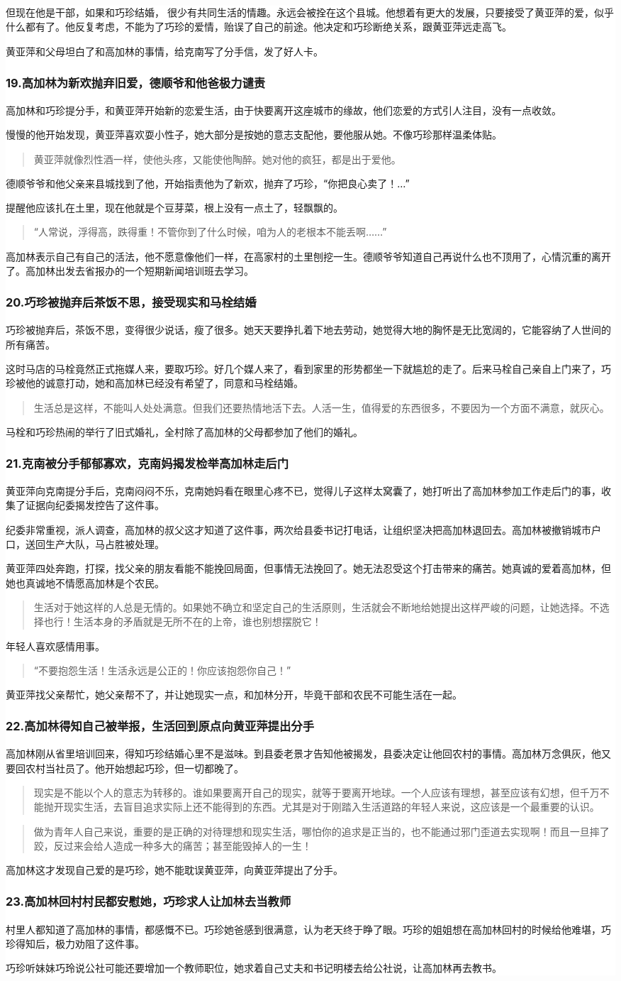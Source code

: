 但现在他是干部，如果和巧珍结婚， 很少有共同生活的情趣。永远会被拴在这个县城。他想着有更大的发展，只要接受了黄亚萍的爱，似乎什么都有了。他反复考虑，不能为了巧珍的爱情，贻误了自己的前途。他决定和巧珍断绝关系，跟黄亚萍远走高飞。

黄亚萍和父母坦白了和高加林的事情，给克南写了分手信，发了好人卡。

### 19.高加林为新欢抛弃旧爱，德顺爷和他爸极力谴责
高加林和巧珍提分手，和黄亚萍开始新的恋爱生活，由于快要离开这座城市的缘故，他们恋爱的方式引人注目，没有一点收敛。

慢慢的他开始发现，黄亚萍喜欢耍小性子，她大部分是按她的意志支配他，要他服从她。不像巧珍那样温柔体贴。

> 黄亚萍就像烈性酒一样，使他头疼，又能使他陶醉。她对他的疯狂，都是出于爱他。

德顺爷爷和他父亲来县城找到了他，开始指责他为了新欢，抛弃了巧珍，“你把良心卖了！…”

提醒他应该扎在土里，现在他就是个豆芽菜，根上没有一点土了，轻飘飘的。

> “人常说，浮得高，跌得重！不管你到了什么时候，咱为人的老根本不能丢啊……”

高加林表示自己有自己的活法，他不愿意像他们一样，在高家村的土里刨挖一生。德顺爷爷知道自己再说什么也不顶用了，心情沉重的离开了。高加林出发去省报办的一个短期新闻培训班去学习。

### 20.巧珍被抛弃后茶饭不思，接受现实和马栓结婚
巧珍被抛弃后，茶饭不思，变得很少说话，瘦了很多。她天天要挣扎着下地去劳动，她觉得大地的胸怀是无比宽阔的，它能容纳了人世间的所有痛苦。

这时马店的马栓竟然正式拖媒人来，要取巧珍。好几个媒人来了，看到家里的形势都坐一下就尴尬的走了。后来马栓自己亲自上门来了，巧珍被他的诚意打动，她和高加林已经没有希望了，同意和马栓结婚。

> 生活总是这样，不能叫人处处满意。但我们还要热情地活下去。人活一生，值得爱的东西很多，不要因为一个方面不满意，就灰心。

马栓和巧珍热闹的举行了旧式婚礼，全村除了高加林的父母都参加了他们的婚礼。

### 21.克南被分手郁郁寡欢，克南妈揭发检举高加林走后门
黄亚萍向克南提分手后，克南闷闷不乐，克南她妈看在眼里心疼不已，觉得儿子这样太窝囊了，她打听出了高加林参加工作走后门的事，收集了证据向纪委揭发控告了这件事。

纪委非常重视，派人调查，高加林的叔父这才知道了这件事，两次给县委书记打电话，让组织坚决把高加林退回去。高加林被撤销城市户口，送回生产大队，马占胜被处理。

黄亚萍四处奔跑，打探，找父亲的朋友看能不能挽回局面，但事情无法挽回了。她无法忍受这个打击带来的痛苦。她真诚的爱着高加林，但她也真诚地不情愿高加林是个农民。

> 生活对于她这样的人总是无情的。如果她不确立和坚定自己的生活原则，生活就会不断地给她提出这样严峻的问题，让她选择。不选择也行！生活本身的矛盾就是无所不在的上帝，谁也别想摆脱它！

年轻人喜欢感情用事。

> “不要抱怨生活！生活永远是公正的！你应该抱怨你自己！”

黄亚萍找父亲帮忙，她父亲帮不了，并让她现实一点，和加林分开，毕竟干部和农民不可能生活在一起。

### 22.高加林得知自己被举报，生活回到原点向黄亚萍提出分手
高加林刚从省里培训回来，得知巧珍结婚心里不是滋味。到县委老景才告知他被揭发，县委决定让他回农村的事情。高加林万念俱灰，他又要回农村当社员了。他开始想起巧珍，但一切都晚了。

> 现实是不能以个人的意志为转移的。谁如果要离开自己的现实，就等于要离开地球。一个人应该有理想，甚至应该有幻想，但千万不能抛开现实生活，去盲目追求实际上还不能得到的东西。尤其是对于刚踏入生活道路的年轻人来说，这应该是一个最重要的认识。

> 做为青年人自己来说，重要的是正确的对待理想和现实生活，哪怕你的追求是正当的，也不能通过邪门歪道去实现啊！而且一旦摔了跤，反过来会给人造成一种多大的痛苦；甚至能毁掉人的一生！

高加林这才发现自己爱的是巧珍，她不能耽误黄亚萍，向黄亚萍提出了分手。

### 23.高加林回村村民都安慰她，巧珍求人让加林去当教师
村里人都知道了高加林的事情，都感慨不已。巧珍她爸感到很满意，认为老天终于睁了眼。巧珍的姐姐想在高加林回村的时候给他难堪，巧珍得知后，极力劝阻了这件事。

巧珍听妹妹巧玲说公社可能还要增加一个教师职位，她求着自己丈夫和书记明楼去给公社说，让高加林再去教书。

